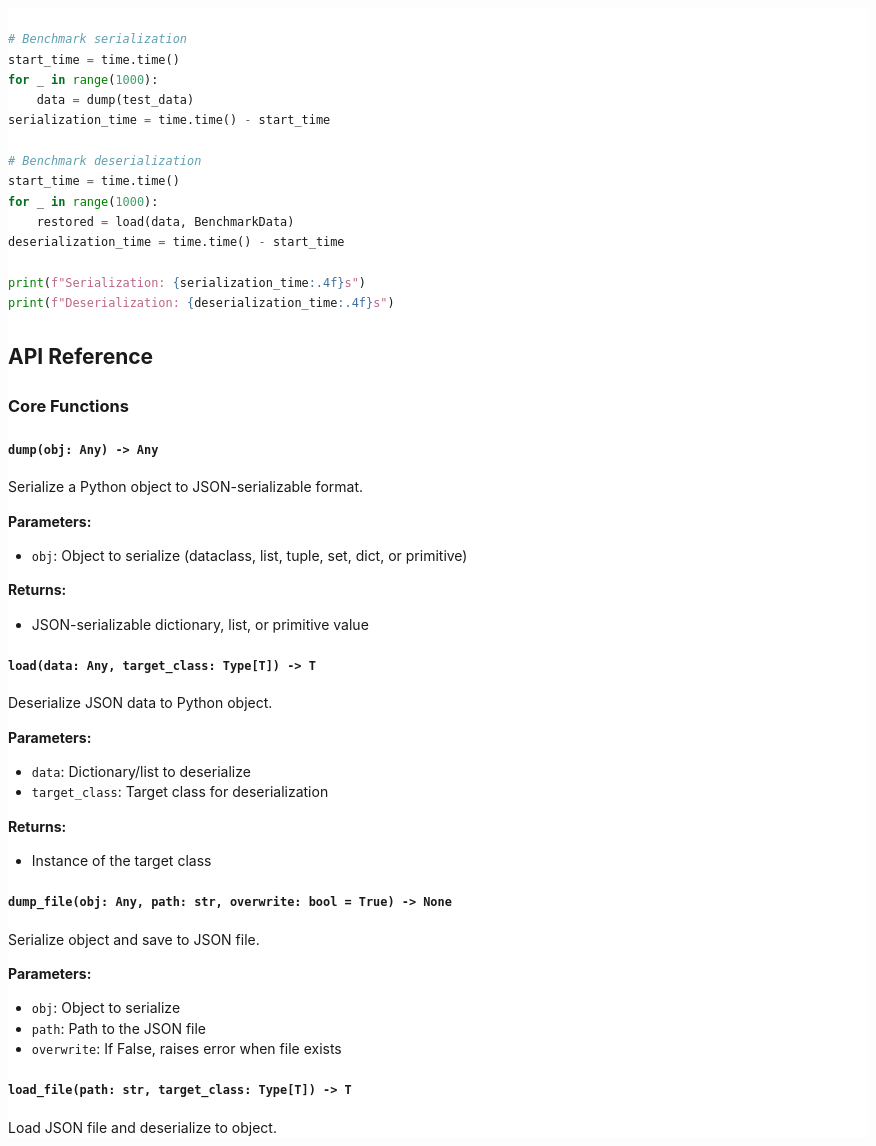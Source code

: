 ```python

# Benchmark serialization
start_time = time.time()
for _ in range(1000):
    data = dump(test_data)
serialization_time = time.time() - start_time

# Benchmark deserialization
start_time = time.time()
for _ in range(1000):
    restored = load(data, BenchmarkData)
deserialization_time = time.time() - start_time

print(f"Serialization: {serialization_time:.4f}s")
print(f"Deserialization: {deserialization_time:.4f}s")
```

## API Reference

### Core Functions

#### `dump(obj: Any) -> Any`
Serialize a Python object to JSON-serializable format.

**Parameters:**
- `obj`: Object to serialize (dataclass, list, tuple, set, dict, or primitive)

**Returns:**
- JSON-serializable dictionary, list, or primitive value

#### `load(data: Any, target_class: Type[T]) -> T`
Deserialize JSON data to Python object.

**Parameters:**
- `data`: Dictionary/list to deserialize
- `target_class`: Target class for deserialization

**Returns:**
- Instance of the target class

#### `dump_file(obj: Any, path: str, overwrite: bool = True) -> None`
Serialize object and save to JSON file.

**Parameters:**
- `obj`: Object to serialize
- `path`: Path to the JSON file
- `overwrite`: If False, raises error when file exists

#### `load_file(path: str, target_class: Type[T]) -> T`
Load JSON file and deserialize to object.
